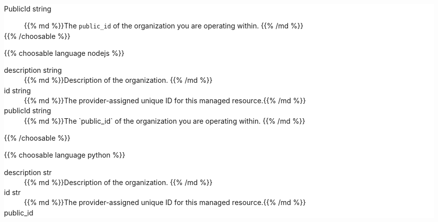 <a href="#publicid_go" style="color: inherit; text-decoration: inherit;">Public<wbr>Id</a>
</span>
        <span class="property-indicator"></span>
        <span class="property-type">string</span>
    </dt>
    <dd>{{% md %}}The `public_id` of the organization you are operating within.
{{% /md %}}</dd></dl>
{{% /choosable %}}

{{% choosable language nodejs %}}
<dl class="resources-properties"><dt class="property-"
            title="">
        <span id="description_nodejs">
<a href="#description_nodejs" style="color: inherit; text-decoration: inherit;">description</a>
</span>
        <span class="property-indicator"></span>
        <span class="property-type">string</span>
    </dt>
    <dd>{{% md %}}Description of the organization.
{{% /md %}}</dd><dt class="property-"
            title="">
        <span id="id_nodejs">
<a href="#id_nodejs" style="color: inherit; text-decoration: inherit;">id</a>
</span>
        <span class="property-indicator"></span>
        <span class="property-type">string</span>
    </dt>
    <dd>{{% md %}}The provider-assigned unique ID for this managed resource.{{% /md %}}</dd><dt class="property-"
            title="">
        <span id="publicid_nodejs">
<a href="#publicid_nodejs" style="color: inherit; text-decoration: inherit;">public<wbr>Id</a>
</span>
        <span class="property-indicator"></span>
        <span class="property-type">string</span>
    </dt>
    <dd>{{% md %}}The `public_id` of the organization you are operating within.
{{% /md %}}</dd></dl>
{{% /choosable %}}

{{% choosable language python %}}
<dl class="resources-properties"><dt class="property-"
            title="">
        <span id="description_python">
<a href="#description_python" style="color: inherit; text-decoration: inherit;">description</a>
</span>
        <span class="property-indicator"></span>
        <span class="property-type">str</span>
    </dt>
    <dd>{{% md %}}Description of the organization.
{{% /md %}}</dd><dt class="property-"
            title="">
        <span id="id_python">
<a href="#id_python" style="color: inherit; text-decoration: inherit;">id</a>
</span>
        <span class="property-indicator"></span>
        <span class="property-type">str</span>
    </dt>
    <dd>{{% md %}}The provider-assigned unique ID for this managed resource.{{% /md %}}</dd><dt class="property-"
            title="">
        <span id="public_id_python">
<a href="#public_id_python" style="color: inherit; text-decoration: inherit;">public_<wbr>id</a>
</span>